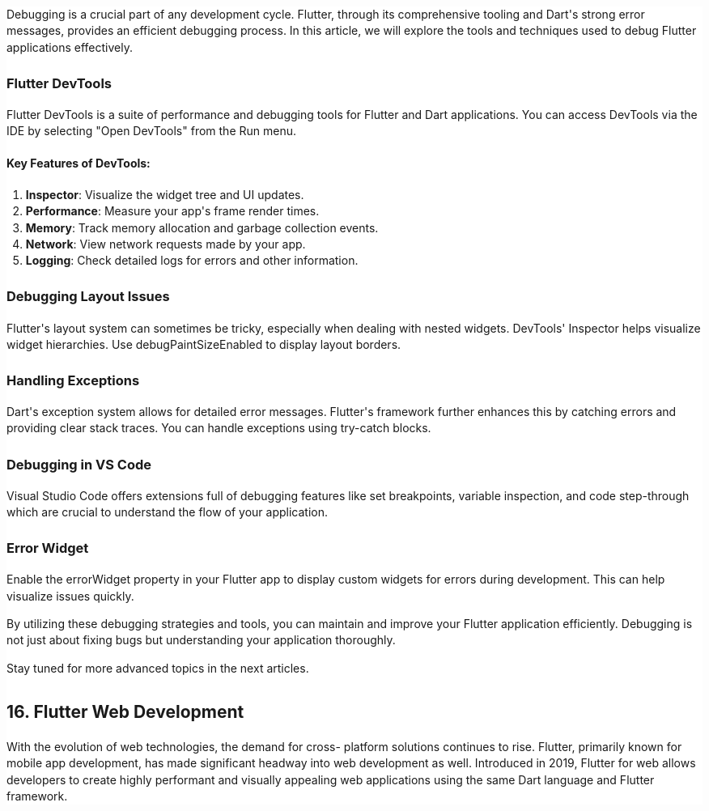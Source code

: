 Debugging is a crucial part of any development cycle. Flutter, through its
comprehensive tooling and Dart's strong error messages, provides an efficient
debugging process. In this article, we will explore the tools and techniques used
to debug Flutter applications effectively.

### Flutter DevTools

Flutter DevTools is a suite of performance and debugging tools for Flutter and
Dart applications. You can access DevTools via the IDE by selecting "Open
DevTools" from the Run menu.

#### Key Features of DevTools:

1. **Inspector**: Visualize the widget tree and UI updates.
2. **Performance**: Measure your app's frame render times.
3. **Memory**: Track memory allocation and garbage collection events.
4. **Network**: View network requests made by your app.
5. **Logging**: Check detailed logs for errors and other information.

### Debugging Layout Issues

Flutter's layout system can sometimes be tricky, especially when dealing with
nested widgets. DevTools' Inspector helps visualize widget hierarchies.
Use debugPaintSizeEnabled to display layout borders.

### Handling Exceptions

Dart's exception system allows for detailed error messages. Flutter's framework
further enhances this by catching errors and providing clear stack traces. You
can handle exceptions using try-catch blocks.

### Debugging in VS Code

Visual Studio Code offers extensions full of debugging features like
set breakpoints, variable inspection, and code step-through which are crucial
to understand the flow of your application.

### Error Widget

Enable the errorWidget property in your Flutter app to display custom widgets for
errors during development. This can help visualize issues quickly.

By utilizing these debugging strategies and tools, you can maintain and improve
your Flutter application efficiently. Debugging is not just about fixing bugs but
understanding your application thoroughly.

Stay tuned for more advanced topics in the next articles.

## 16. Flutter Web Development

With the evolution of web technologies, the demand for cross-
platform solutions continues to rise. Flutter, primarily
known for mobile app development, has made significant
headway into web development as well. Introduced in 2019,
Flutter for web allows developers to create highly performant
and visually appealing web applications using the same
Dart language and Flutter framework.
